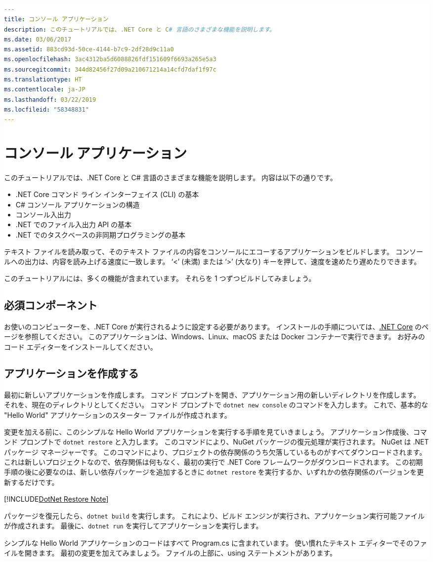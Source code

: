 ```yaml
---
title: コンソール アプリケーション
description: このチュートリアルでは、.NET Core と C# 言語のさまざまな機能を説明します。
ms.date: 03/06/2017
ms.assetid: 883cd93d-50ce-4144-b7c9-2df28d9c11a0
ms.openlocfilehash: 3ac4312ba5d6088826fdf151609f6693a265e5a3
ms.sourcegitcommit: 344d82456f27d09a210671214a14cfd7daf1f97c
ms.translationtype: HT
ms.contentlocale: ja-JP
ms.lasthandoff: 03/22/2019
ms.locfileid: "58348831"
---
```

# <a name="console-application"></a>コンソール アプリケーション

このチュートリアルでは、.NET Core と C# 言語のさまざまな機能を説明します。 内容は以下の通りです。

- .NET Core コマンド ライン インターフェイス (CLI) の基本
- C# コンソール アプリケーションの構造
- コンソール入出力
- .NET でのファイル入出力 API の基本
- .NET でのタスクベースの非同期プログラミングの基本

テキスト ファイルを読み取って、そのテキスト ファイルの内容をコンソールにエコーするアプリケーションをビルドします。 コンソールへの出力は、内容を読み上げる速度に一致します。 ‘<’ (未満) または ‘>’ (大なり) キーを押して、速度を速めたり遅めたりできます。

このチュートリアルには、多くの機能が含まれています。 それらを 1 つずつビルドしてみましょう。

## <a name="prerequisites"></a>必須コンポーネント

お使いのコンピューターを、.NET Core が実行されるように設定する必要があります。 インストールの手順については、[.NET Core](https://www.microsoft.com/net/core) のページを参照してください。 このアプリケーションは、Windows、Linux、macOS または Docker コンテナーで実行できます。
お好みのコード エディターをインストールしてください。

## <a name="create-the-application"></a>アプリケーションを作成する

最初に新しいアプリケーションを作成します。 コマンド プロンプトを開き、アプリケーション用の新しいディレクトリを作成します。 それを、現在のディレクトリとしてください。 コマンド プロンプトで `dotnet new console` のコマンドを入力します。 これで、基本的な "Hello World" アプリケーションのスターター ファイルが作成されます。

変更を加える前に、このシンプルな Hello World アプリケーションを実行する手順を見ていきましょう。 アプリケーション作成後、コマンド プロンプトで `dotnet restore` と入力します。 このコマンドにより、NuGet パッケージの復元処理が実行されます。 NuGet は .NET パッケージ マネージャーです。 このコマンドにより、プロジェクトの依存関係のうち欠落しているものがすべてダウンロードされます。 これは新しいプロジェクトなので、依存関係は何もなく、最初の実行で .NET Core フレームワークがダウンロードされます。 この初期手順の後に必要なのは、新しい依存パッケージを追加するときに `dotnet restore` を実行するか、いずれかの依存関係のバージョンを更新するだけです。

[!INCLUDE[DotNet Restore Note](~/includes/dotnet-restore-note.md)]

パッケージを復元したら、`dotnet build` を実行します。 これにより、ビルド エンジンが実行され、アプリケーション実行可能ファイルが作成されます。 最後に、`dotnet run` を実行してアプリケーションを実行します。

シンプルな Hello World アプリケーションのコードはすべて Program.cs に含まれています。 使い慣れたテキスト エディターでそのファイルを開きます。 最初の変更を加えてみましょう。
ファイルの上部に、using ステートメントがあります。
